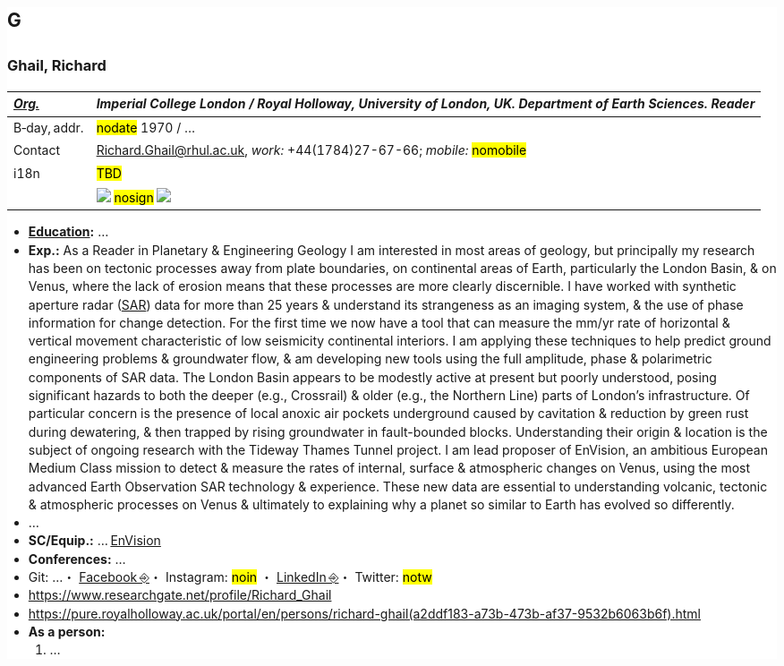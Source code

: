 

<p style="page-break-after:always"> </p>

## G

<p style="page-break-after:always"> </p>

### Ghail, Richard

|*[Org.](contact.md)*|*Imperial College London / Royal Holloway, University of London, UK. Department of Earth Sciences. Reader*|
|:--|:--|
|B‑day, addr.|<mark>nodate</mark> 1970  / …|
|Contact|<Richard.Ghail@rhul.ac.uk>, *work:* +44(1784)27-67-66; *mobile:* <mark>nomobile</mark>|
|i18n|<mark>TBD</mark>|
| |[![](f/contact/g/ghail1_photo_thumb.webp)](f/contact/g/ghail1_photo.webp) <mark>nosign</mark> [![](f/contact//1_sign_thumb.webp)](f/contact//1_sign.webp)|

   - **[Education](edu.md):** …
   - **Exp.:** As a Reader in Planetary & Engineering Geology I am interested in most areas of geology, but principally my research has been on tectonic processes away from plate boundaries, on continental areas of Earth, particularly the London Basin, & on Venus, where the lack of erosion means that these processes are more clearly discernible. I have worked with synthetic aperture radar ([SAR](cam.md)) data for more than 25 years & understand its strangeness as an imaging system, & the use of phase information for change detection. For the first time we now have a tool that can measure the mm/yr rate of horizontal & vertical movement characteristic of low seismicity continental interiors. I am applying these techniques to help predict ground engineering problems & groundwater flow, & am developing new tools using the full amplitude, phase & polarimetric components of SAR data. The London Basin appears to be modestly active at present but poorly understood, posing significant hazards to both the deeper (e.g., Crossrail) & older (e.g., the Northern Line) parts of London’s infrastructure. Of particular concern is the presence of local anoxic air pockets underground caused by cavitation & reduction by green rust during dewatering, & then trapped by rising groundwater in fault-bounded blocks. Understanding their origin & location is the subject of ongoing research with the Tideway Thames Tunnel project. I am lead proposer of EnVision, an ambitious European Medium Class mission to detect & measure the rates of internal, surface & atmospheric changes on Venus, using the most advanced Earth Observation SAR technology & experience. These new data are essential to understanding volcanic, tectonic & atmospheric processes on Venus & ultimately to explaining why a planet so similar to Earth has evolved so differently.
   - …
   - **SC/Equip.:** … [EnVision](envision.md)
   - **Conferences:** …
   - Git: …・ [Facebook ⎆](https://www.facebook.com/rich.ghail)・ Instagram: <mark>noin</mark> ・ [LinkedIn ⎆](https://www.linkedin.com/in/richard-ghail/)・ Twitter: <mark>notw</mark>
   - <https://www.researchgate.net/profile/Richard_Ghail>
   - <https://pure.royalholloway.ac.uk/portal/en/persons/richard-ghail(a2ddf183-a73b-473b-af37-9532b6063b6f).html>
   - **As a person:**
      1. …



<p style="page-break-after:always"> </p>
